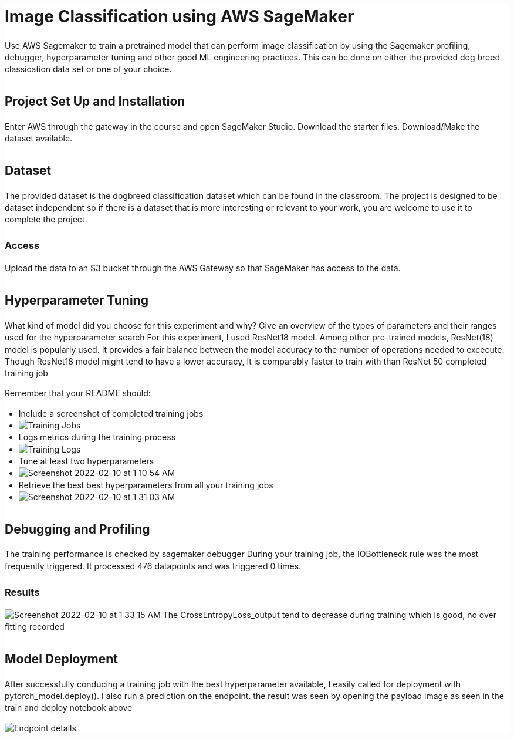 # Image Classification using AWS SageMaker

Use AWS Sagemaker to train a pretrained model that can perform image classification by using the Sagemaker profiling, debugger, hyperparameter tuning and other good ML engineering practices. This can be done on either the provided dog breed classication data set or one of your choice.

## Project Set Up and Installation
Enter AWS through the gateway in the course and open SageMaker Studio. 
Download the starter files.
Download/Make the dataset available. 

## Dataset
The provided dataset is the dogbreed classification dataset which can be found in the classroom.
The project is designed to be dataset independent so if there is a dataset that is more interesting or relevant to your work, you are welcome to use it to complete the project.

### Access
Upload the data to an S3 bucket through the AWS Gateway so that SageMaker has access to the data. 

## Hyperparameter Tuning
What kind of model did you choose for this experiment and why? Give an overview of the types of parameters and their ranges used for the hyperparameter search
For this experiment, I used ResNet18 model. Among other pre-trained models, ResNet(18) model is popularly used. It provides a fair balance between the model accuracy to the number of operations needed to excecute. Though ResNet18 model might tend to have a lower accuracy, It is comparably faster to train with than ResNet 50 completed training job

Remember that your README should:
- Include a screenshot of completed training jobs
- <img width="1099" alt="Training Jobs" src="https://user-images.githubusercontent.com/77801625/153280426-7e8a70f3-2c3e-45b1-8583-f2e096090f06.png">
- Logs metrics during the training process
- <img width="1431" alt="Training Logs" src="https://user-images.githubusercontent.com/77801625/153280506-0b7a9170-5dfa-40b6-af57-3f642d79f34c.png">
- Tune at least two hyperparameters
- <img width="1098" alt="Screenshot 2022-02-10 at 1 10 54 AM" src="https://user-images.githubusercontent.com/77801625/153280606-5e18e190-24d3-4616-a280-166db095c34e.png">
- Retrieve the best best hyperparameters from all your training jobs
- <img width="1078" alt="Screenshot 2022-02-10 at 1 31 03 AM" src="https://user-images.githubusercontent.com/77801625/153280803-76f6d237-8f21-4ea2-abe3-6b53647941c1.png">

## Debugging and Profiling
The training performance is checked by sagemaker debugger During your training job, the IOBottleneck rule was the most frequently triggered. It processed 476 datapoints and was triggered 0 times.

### Results
<img width="696" alt="Screenshot 2022-02-10 at 1 33 15 AM" src="https://user-images.githubusercontent.com/77801625/153281129-516b2d04-625f-411e-93ff-690bdf1f582b.png">
The CrossEntropyLoss_output tend to decrease during training which is good, no over fitting recorded


## Model Deployment
After successfully conducing a training job with the best hyperparameter available, I easily called for deployment with pytorch_model.deploy(). I also run a prediction on the endpoint. the result was seen by opening the payload image as seen in the train and deploy notebook above

<img width="1111" alt="Endpoint details" src="https://user-images.githubusercontent.com/77801625/153281298-c867ad0e-2e60-4223-8793-cb4a819906af.png">
